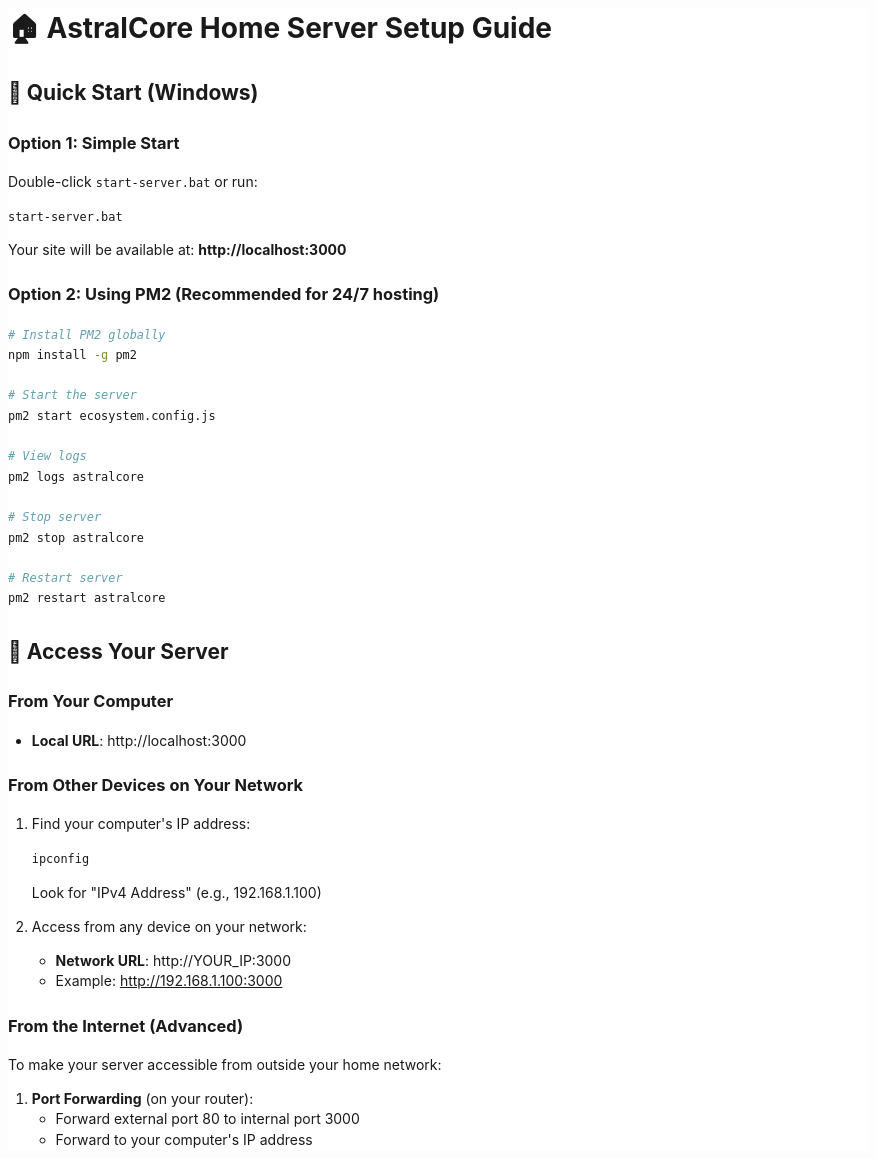 # 🏠 AstralCore Home Server Setup Guide

## 🚀 Quick Start (Windows)

### Option 1: Simple Start
Double-click `start-server.bat` or run:
```bash
start-server.bat
```
Your site will be available at: **http://localhost:3000**

### Option 2: Using PM2 (Recommended for 24/7 hosting)
```bash
# Install PM2 globally
npm install -g pm2

# Start the server
pm2 start ecosystem.config.js

# View logs
pm2 logs astralcore

# Stop server
pm2 stop astralcore

# Restart server
pm2 restart astralcore
```

## 📱 Access Your Server

### From Your Computer
- **Local URL**: http://localhost:3000

### From Other Devices on Your Network
1. Find your computer's IP address:
   ```bash
   ipconfig
   ```
   Look for "IPv4 Address" (e.g., 192.168.1.100)

2. Access from any device on your network:
   - **Network URL**: http://YOUR_IP:3000
   - Example: http://192.168.1.100:3000

### From the Internet (Advanced)
To make your server accessible from outside your home network:

1. **Port Forwarding** (on your router):
   - Forward external port 80 to internal port 3000
   - Forward to your computer's IP address
